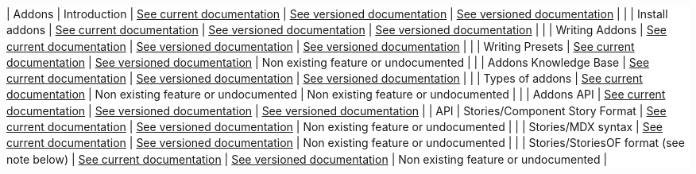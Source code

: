 | Addons           | Introduction                               | [See current documentation](../addons/introduction.md)                             | [See versioned documentation](https://github.com/storybookjs/storybook/tree/release/5.3/docs/src/pages/addons/writing-addons)                                                                                                                                        | [See versioned documentation](https://github.com/storybookjs/storybook/tree/release/5.0/docs/src/pages/addons/writing-addons)                            |
|                  | Install addons                             | [See current documentation](../addons/install-addons.md)                           | [See versioned documentation](https://github.com/storybookjs/storybook/blob/release/5.3/docs/src/pages/addons/using-addons/)                                                                                                                                         | [See versioned documentation](https://github.com/storybookjs/storybook/blob/release/5.0/docs/src/pages/addons/using-addons/)                             |
|                  | Writing Addons                             | [See current documentation](../addons/writing-addons.md)                           | [See versioned documentation](https://github.com/storybookjs/storybook/tree/release/5.3/docs/src/pages/addons/writing-addons)                                                                                                                                        | [See versioned documentation](https://github.com/storybookjs/storybook/tree/release/5.0/docs/src/pages/addons/writing-addons)                            |
|                  | Writing Presets                            | [See current documentation](../addons/writing-presets.md)                          | [See versioned documentation](https://github.com/storybookjs/storybook/tree/release/5.3/docs/src/pages/presets/writing-presets)                                                                                                                                      | Non existing feature or undocumented                                                                                                                     |
|                  | Addons Knowledge Base                      | [See current documentation](../addons/addon-knowledge-base.md)                     | [See versioned documentation](https://github.com/storybookjs/storybook/tree/release/5.3/docs/src/pages/addons/writing-addons)                                                                                                                                        | [See versioned documentation](https://github.com/storybookjs/storybook/tree/release/5.0/docs/src/pages/addons/writing-addons)                            |
|                  | Types of addons                            | [See current documentation](../addons/addon-types.md)                              | Non existing feature or undocumented                                                                                                                                                                                                                                 | Non existing feature or undocumented                                                                                                                     |
|                  | Addons API                                 | [See current documentation](../addons/addons-api.md)                               | [See versioned documentation](https://github.com/storybookjs/storybook/tree/release/5.3/docs/src/pages/addons/api)                                                                                                                                                   | [See versioned documentation](https://github.com/storybookjs/storybook/tree/release/5.0/docs/src/pages/addons/api)                                       |
| API              | Stories/Component Story Format             | [See current documentation](../api/csf.md)                                         | [See versioned documentation](https://github.com/storybookjs/storybook/tree/release/5.3/docs/src/pages/formats/component-story-format)                                                                                                                               | Non existing feature or undocumented                                                                                                                     |
|                  | Stories/MDX syntax                         | [See current documentation](../api/mdx.md)                                         | [See versioned documentation](https://github.com/storybookjs/storybook/tree/release/5.3/docs/src/pages/formats/mdx-syntax)                                                                                                                                           | Non existing feature or undocumented                                                                                                                     |
|                  | Stories/StoriesOF format (see note below)  | [See current documentation](../../lib/core/docs/storiesOf.md)                      | [See versioned documentation](https://github.com/storybookjs/storybook/tree/release/5.3/docs/src/pages/formats/storiesof-api)                                                                                                                                        | Non existing feature or undocumented                                                                                                                     |